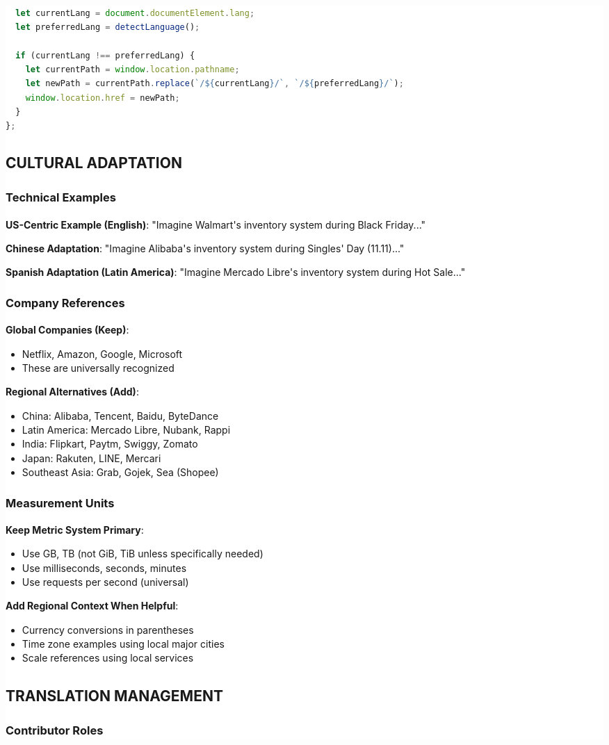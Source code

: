 ```javascript
  let currentLang = document.documentElement.lang;
  let preferredLang = detectLanguage();

  if (currentLang !== preferredLang) {
    let currentPath = window.location.pathname;
    let newPath = currentPath.replace(`/${currentLang}/`, `/${preferredLang}/`);
    window.location.href = newPath;
  }
};
```

## CULTURAL ADAPTATION

### Technical Examples

**US-Centric Example (English)**:
"Imagine Walmart's inventory system during Black Friday..."

**Chinese Adaptation**:
"Imagine Alibaba's inventory system during Singles' Day (11.11)..."

**Spanish Adaptation (Latin America)**:
"Imagine Mercado Libre's inventory system during Hot Sale..."

### Company References

**Global Companies (Keep)**:
- Netflix, Amazon, Google, Microsoft
- These are universally recognized

**Regional Alternatives (Add)**:
- China: Alibaba, Tencent, Baidu, ByteDance
- Latin America: Mercado Libre, Nubank, Rappi
- India: Flipkart, Paytm, Swiggy, Zomato
- Japan: Rakuten, LINE, Mercari
- Southeast Asia: Grab, Gojek, Sea (Shopee)

### Measurement Units

**Keep Metric System Primary**:
- Use GB, TB (not GiB, TiB unless specifically needed)
- Use milliseconds, seconds, minutes
- Use requests per second (universal)

**Add Regional Context When Helpful**:
- Currency conversions in parentheses
- Time zone examples using local major cities
- Scale references using local services

## TRANSLATION MANAGEMENT

### Contributor Roles
